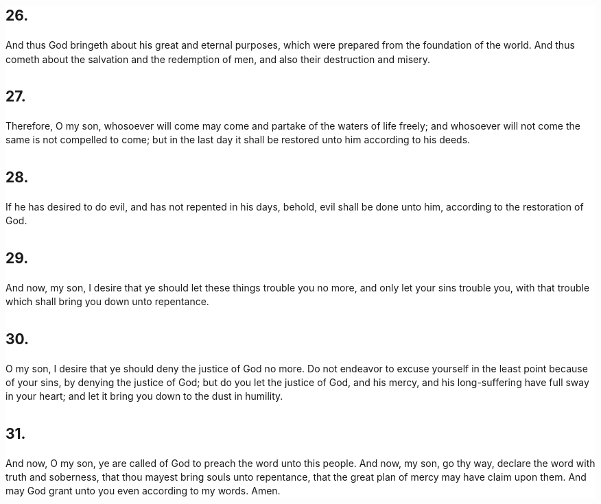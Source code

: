 ## 26.
And thus God bringeth about his great and eternal purposes, which were prepared from the foundation of the world. And thus cometh about the salvation and the redemption of men, and also their destruction and misery.
## 27.
Therefore, O my son, whosoever will come may come and partake of the waters of life freely; and whosoever will not come the same is not compelled to come; but in the last day it shall be restored unto him according to his deeds.
## 28.
If he has desired to do evil, and has not repented in his days, behold, evil shall be done unto him, according to the restoration of God.
## 29.
And now, my son, I desire that ye should let these things trouble you no more, and only let your sins trouble you, with that trouble which shall bring you down unto repentance.
## 30.
O my son, I desire that ye should deny the justice of God no more. Do not endeavor to excuse yourself in the least point because of your sins, by denying the justice of God; but do you let the justice of God, and his mercy, and his long-suffering have full sway in your heart; and let it bring you down to the dust in humility.
## 31.
And now, O my son, ye are called of God to preach the word unto this people. And now, my son, go thy way, declare the word with truth and soberness, that thou mayest bring souls unto repentance, that the great plan of mercy may have claim upon them. And may God grant unto you even according to my words. Amen.
